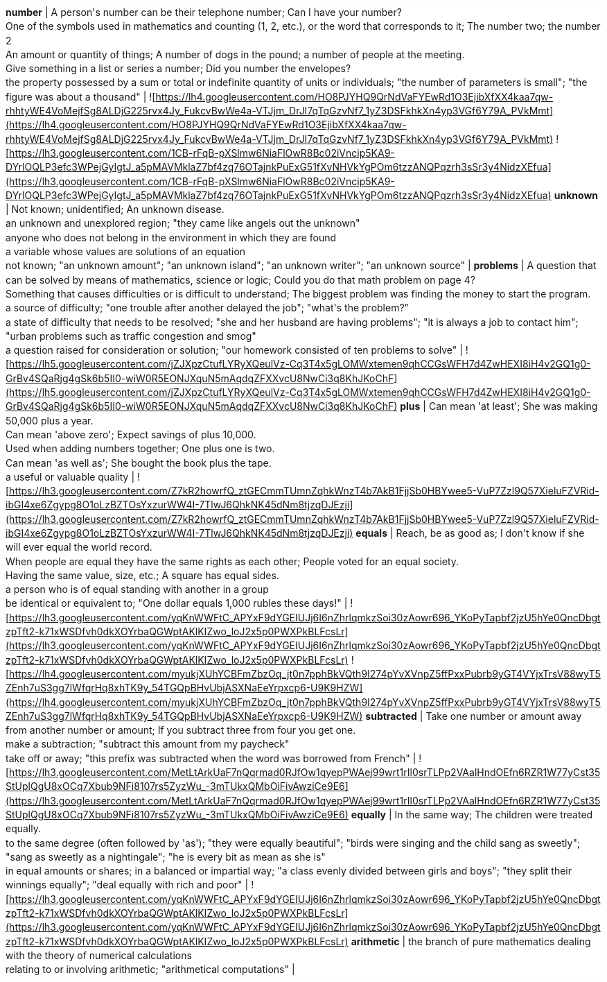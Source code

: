 **number** | A person's number can be their telephone number; Can I have your number?<br>One of the symbols used in mathematics and counting (1, 2, etc.), or the word that corresponds to it; The number two; the number 2<br>An amount or quantity of things; A number of dogs in the pound; a number of people at the meeting.<br>Give something in a list or series a number; Did you number the envelopes?<br>the property possessed by a sum or total or indefinite quantity of units or individuals; "the number of parameters is small"; "the figure was about a thousand" | ![https://lh4.googleusercontent.com/HO8PJYHQ9QrNdVaFYEwRd1O3EjibXfXX4kaa7qw-rhhtyWE4VoMejfSg8ALDjG225rvx4Jy_FukcvBwWe4a-VTJjm_DrJI7qTqGzvNf7_1yZ3DSFkhkXn4yp3VGf6Y79A_PVkMmt](https://lh4.googleusercontent.com/HO8PJYHQ9QrNdVaFYEwRd1O3EjibXfXX4kaa7qw-rhhtyWE4VoMejfSg8ALDjG225rvx4Jy_FukcvBwWe4a-VTJjm_DrJI7qTqGzvNf7_1yZ3DSFkhkXn4yp3VGf6Y79A_PVkMmt) ![https://lh3.googleusercontent.com/1CB-rFqB-pXSlmw6NiaFlOwR8Bc02iVncip5KA9-DYrlOQLP3efc3WPejGyIgtJ_a5pMAVMklaZ7bf4zq76OTajnkPuExG51fXvNHVkYgPOm6tzzANQPqzrh3sSr3y4NidzXEfua](https://lh3.googleusercontent.com/1CB-rFqB-pXSlmw6NiaFlOwR8Bc02iVncip5KA9-DYrlOQLP3efc3WPejGyIgtJ_a5pMAVMklaZ7bf4zq76OTajnkPuExG51fXvNHVkYgPOm6tzzANQPqzrh3sSr3y4NidzXEfua)
**unknown** | Not known; unidentified; An unknown disease.<br>an unknown and unexplored region; "they came like angels out the unknown"<br>anyone who does not belong in the environment in which they are found<br>a variable whose values are solutions of an equation<br>not known; "an unknown amount"; "an unknown island"; "an unknown writer"; "an unknown source" |
**problems** | A question that can be solved by means of mathematics, science or logic; Could you do that math problem on page 4?<br>Something that causes difficulties or is difficult to understand; The biggest problem was finding the money to start the program.<br>a source of difficulty; "one trouble after another delayed the job"; "what's the problem?"<br>a state of difficulty that needs to be resolved; "she and her husband are having problems"; "it is always a job to contact him"; "urban problems such as traffic congestion and smog"<br>a question raised for consideration or solution; "our homework consisted of ten problems to solve" | ![https://lh5.googleusercontent.com/jZJXpzCtufLYRyXQeulVz-Cq3T4x5gLOMWxtemen9qhCCGsWFH7d4ZwHEXI8iH4v2GQ1g0-GrBv4SQaRjg4gSk6b5II0-wiW0R5EONJXquN5mAqdqZFXXvcU8NwCi3q8KhJKoChF](https://lh5.googleusercontent.com/jZJXpzCtufLYRyXQeulVz-Cq3T4x5gLOMWxtemen9qhCCGsWFH7d4ZwHEXI8iH4v2GQ1g0-GrBv4SQaRjg4gSk6b5II0-wiW0R5EONJXquN5mAqdqZFXXvcU8NwCi3q8KhJKoChF)
**plus** | Can mean 'at least'; She was making 50,000 plus a year.<br>Can mean 'above zero'; Expect savings of plus 10,000.<br>Used when adding numbers together; One plus one is two.<br>Can mean 'as well as'; She bought the book plus the tape.<br>a useful or valuable quality | ![https://lh3.googleusercontent.com/Z7kR2howrfQ_ztGECmmTUmnZqhkWnzT4b7AkB1FjjSb0HBYwee5-VuP7Zzl9Q57XieluFZVRid-ibGI4xe6Zgypg8O1oLzBZTOsYxzurWW4I-7TlwJ6QhkNK45dNm8tjzqDJEzji](https://lh3.googleusercontent.com/Z7kR2howrfQ_ztGECmmTUmnZqhkWnzT4b7AkB1FjjSb0HBYwee5-VuP7Zzl9Q57XieluFZVRid-ibGI4xe6Zgypg8O1oLzBZTOsYxzurWW4I-7TlwJ6QhkNK45dNm8tjzqDJEzji)
**equals** | Reach, be as good as; I don't know if she will ever equal the world record.<br>When people are equal they have the same rights as each other; People voted for an equal society.<br>Having the same value, size, etc.; A square has equal sides.<br>a person who is of equal standing with another in a group<br>be identical or equivalent to; "One dollar equals 1,000 rubles these days!" | ![https://lh3.googleusercontent.com/yqKnWWFtC_APYxF9dYGEIUJj6I6nZhrlqmkzSoi30zAowr696_YKoPyTapbf2jzU5hYe0QncDbgtzpTft2-k71xWSDfvh0dkXOYrbaQGWptAKlKIZwo_loJ2x5p0PWXPkBLFcsLr](https://lh3.googleusercontent.com/yqKnWWFtC_APYxF9dYGEIUJj6I6nZhrlqmkzSoi30zAowr696_YKoPyTapbf2jzU5hYe0QncDbgtzpTft2-k71xWSDfvh0dkXOYrbaQGWptAKlKIZwo_loJ2x5p0PWXPkBLFcsLr) ![https://lh4.googleusercontent.com/myukjXUhYCBFmZbzOq_jt0n7pphBkVQth9I274pYvXVnpZ5ffPxxPubrb9yGT4VYjxTrsV88wyT5ZEnh7uS3gg7lWfqrHq8xhTK9y_54TGQpBHvUbjASXNaEeYrpxcp6-U9K9HZW](https://lh4.googleusercontent.com/myukjXUhYCBFmZbzOq_jt0n7pphBkVQth9I274pYvXVnpZ5ffPxxPubrb9yGT4VYjxTrsV88wyT5ZEnh7uS3gg7lWfqrHq8xhTK9y_54TGQpBHvUbjASXNaEeYrpxcp6-U9K9HZW)
**subtracted** | Take one number or amount away from another number or amount; If you subtract three from four you get one.<br>make a subtraction; "subtract this amount from my paycheck"<br>take off or away; "this prefix was subtracted when the word was borrowed from French" | ![https://lh3.googleusercontent.com/MetLtArkUaF7nQqrmad0RJfOw1qyepPWAej99wrt1rIl0srTLPp2VAalHndOEfn6RZR1W77yCst35StUplQgU8xOCq7Xbub9NFi8107rs5ZyzWu_-3mTUkxQMbOiFivAwziCe9E6](https://lh3.googleusercontent.com/MetLtArkUaF7nQqrmad0RJfOw1qyepPWAej99wrt1rIl0srTLPp2VAalHndOEfn6RZR1W77yCst35StUplQgU8xOCq7Xbub9NFi8107rs5ZyzWu_-3mTUkxQMbOiFivAwziCe9E6)
**equally** | In the same way; The children were treated equally.<br>to the same degree (often followed by 'as'); "they were equally beautiful"; "birds were singing and the child sang as sweetly"; "sang as sweetly as a nightingale"; "he is every bit as mean as she is"<br>in equal amounts or shares; in a balanced or impartial way; "a class evenly divided between girls and boys"; "they split their winnings equally"; "deal equally with rich and poor" | ![https://lh3.googleusercontent.com/yqKnWWFtC_APYxF9dYGEIUJj6I6nZhrlqmkzSoi30zAowr696_YKoPyTapbf2jzU5hYe0QncDbgtzpTft2-k71xWSDfvh0dkXOYrbaQGWptAKlKIZwo_loJ2x5p0PWXPkBLFcsLr](https://lh3.googleusercontent.com/yqKnWWFtC_APYxF9dYGEIUJj6I6nZhrlqmkzSoi30zAowr696_YKoPyTapbf2jzU5hYe0QncDbgtzpTft2-k71xWSDfvh0dkXOYrbaQGWptAKlKIZwo_loJ2x5p0PWXPkBLFcsLr)
**arithmetic** | the branch of pure mathematics dealing with the theory of numerical calculations<br>relating to or involving arithmetic; "arithmetical computations" |